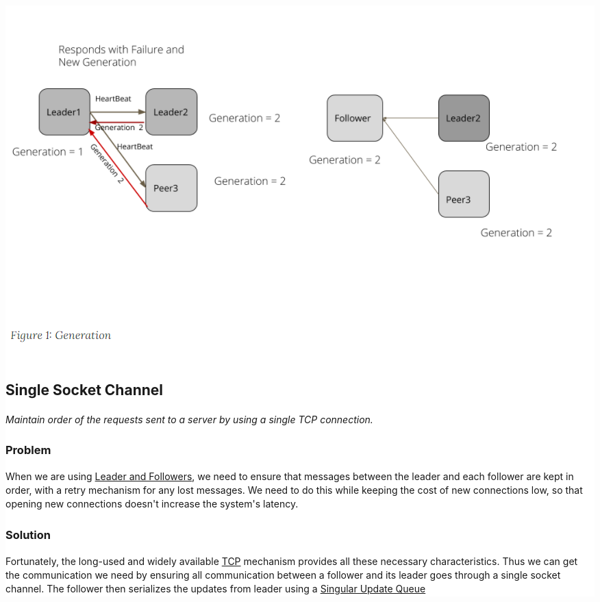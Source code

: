 

![image-20200928163400751](./imgs/generation-clock-re-generation.png)

## Single Socket Channel

*Maintain order of the requests sent to a server by using a single TCP connection.*

### Problem

When we are using [Leader and Followers](https://martinfowler.com/articles/patterns-of-distributed-systems/leader-follower.html), we need to ensure that messages between the leader and each follower are kept in order, with a retry mechanism for any lost messages. We need to do this while keeping the cost of new connections low, so that opening new connections doesn't increase the system's latency.

### Solution

Fortunately, the long-used and widely available [TCP](https://en.wikipedia.org/wiki/Transmission_Control_Protocol) mechanism provides all these necessary characteristics. Thus we can get the communication we need by ensuring all communication between a follower and its leader goes through a single socket channel. The follower then serializes the updates from leader using a [Singular Update Queue](https://martinfowler.com/articles/patterns-of-distributed-systems/singular-update-queue.html)
